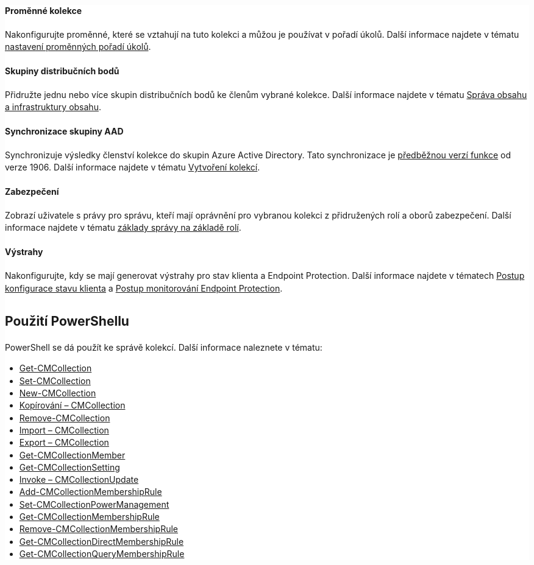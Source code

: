 #### <a name="collection-variables"></a>Proměnné kolekce
Nakonfigurujte proměnné, které se vztahují na tuto kolekci a můžou je používat v pořadí úkolů. Další informace najdete v tématu [nastavení proměnných pořadí úkolů](../../../../osd/understand/using-task-sequence-variables.md#bkmk_set).  

#### <a name="distribution-point-groups"></a>Skupiny distribučních bodů
Přidružte jednu nebo více skupin distribučních bodů ke členům vybrané kolekce. Další informace najdete v tématu [Správa obsahu a infrastruktury obsahu](../../../servers/deploy/configure/manage-content-and-content-infrastructure.md).

#### <a name="aad-group-sync"></a>Synchronizace skupiny AAD
Synchronizuje výsledky členství kolekce do skupin Azure Active Directory. Tato synchronizace je [předběžnou verzí funkce](../../../servers/manage/pre-release-features.md) od verze 1906. Další informace najdete v tématu [Vytvoření kolekcí](create-collections.md#bkmk_aadcollsync).

#### <a name="security"></a>Zabezpečení
Zobrazí uživatele s právy pro správu, kteří mají oprávnění pro vybranou kolekci z přidružených rolí a oborů zabezpečení. Další informace najdete v tématu [základy správy na základě rolí](../../../understand/fundamentals-of-role-based-administration.md).  

#### <a name="alerts"></a>Výstrahy 
Nakonfigurujte, kdy se mají generovat výstrahy pro stav klienta a Endpoint Protection. Další informace najdete v tématech [Postup konfigurace stavu klienta](../../deploy/configure-client-status.md) a [Postup monitorování Endpoint Protection](../../../../protect/deploy-use/monitor-endpoint-protection.md).  
## <a name="using-powershell"></a><a name="bkmk_powershell"></a>Použití PowerShellu

PowerShell se dá použít ke správě kolekcí.  Další informace naleznete v tématu:

* [Get-CMCollection](https://docs.microsoft.com/powershell/module/configurationmanager/get-cmcollection)
* [Set-CMCollection](https://docs.microsoft.com/powershell/module/configurationmanager/set-cmcollection)
* [New-CMCollection](https://docs.microsoft.com/powershell/module/configurationmanager/new-cmcollection)
* [Kopírování – CMCollection](https://docs.microsoft.com/powershell/module/configurationmanager/copy-cmcollection)
* [Remove-CMCollection](https://docs.microsoft.com/powershell/module/configurationmanager/remove-cmcollection)
* [Import – CMCollection](https://docs.microsoft.com/powershell/module/configurationmanager/import-cmcollection)
* [Export – CMCollection](https://docs.microsoft.com/powershell/module/configurationmanager/export-cmcollection)
* [Get-CMCollectionMember](https://docs.microsoft.com/powershell/module/configurationmanager/get-cmcollectionmember)
* [Get-CMCollectionSetting](https://docs.microsoft.com/powershell/module/configurationmanager/get-cmcollectionsetting)
* [Invoke – CMCollectionUpdate](https://docs.microsoft.com/powershell/module/configurationmanager/invoke-cmcollectionupdate)
* [Add-CMCollectionMembershipRule](https://docs.microsoft.com/powershell/module/configurationmanager/add-cmcollectionmembershiprule)
* [Set-CMCollectionPowerManagement](https://docs.microsoft.com/powershell/module/configurationmanager/set-cmcollectionpowermanagement)
* [Get-CMCollectionMembershipRule](https://docs.microsoft.com/powershell/module/configurationmanager/get-cmcollectionmembershiprule)
* [Remove-CMCollectionMembershipRule](https://docs.microsoft.com/powershell/module/configurationmanager/remove-cmcollectionmembershiprule)
* [Get-CMCollectionDirectMembershipRule](https://docs.microsoft.com/powershell/module/configurationmanager/get-cmcollectiondirectmembershiprule)
* [Get-CMCollectionQueryMembershipRule](https://docs.microsoft.com/powershell/module/configurationmanager/get-cmcollectionquerymembershiprule)
